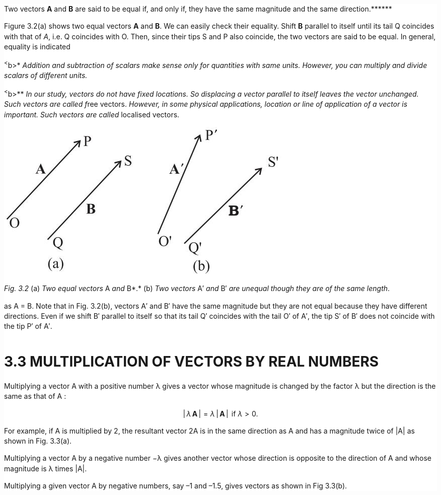 Two vectors **A** and **B** are said to be equal if, and only if, they have the same magnitude and the same direction.******

Figure 3.2(a) shows two equal vectors **A** and **B**. We can easily check their equality. Shift **B** parallel to itself until its tail Q coincides with that of *A*, i.e. Q coincides with O. Then, since their tips S and P also coincide, the two vectors are said to be equal. In general, equality is indicated

<sup><</sup>b>* *Addition and subtraction of scalars make sense only for quantities with same units. However, you can multiply and divide scalars of different units.*

<sup><</sup>b>** *In our study, vectors do not have fixed locations. So displacing a vector parallel to itself leaves the vector unchanged. Such vectors are called f*ree vectors. *However, in some physical applications, location or line of application of a vector is important. Such vectors are called* localised vectors.

![](_page_2_Figure_1.jpeg)

*Fig. 3.2* (a) *Two equal vectors* A *and* B*.* (b) *Two vectors* A′ *and* B′ *are unequal though they are of the same length*.

as A = B. Note that in Fig. 3.2(b), vectors A′ and B′ have the same magnitude but they are not equal because they have different directions. Even if we shift B′ parallel to itself so that its tail Q′ coincides with the tail O′ of A′, the tip S′ of B′ does not coincide with the tip P′ of A′.

# 3.3 MULTIPLICATION OF VECTORS BY REAL NUMBERS

Multiplying a vector A with a positive number λ gives a vector whose magnitude is changed by the factor λ but the direction is the same as that of A :

$$\left|\,\lambda\,\mathbf{A}\,\right|=\lambda\,\left|\,\mathbf{A}\,\right|\,{\mathrm{~if~}}\lambda>0.$$

For example, if A is multiplied by 2, the resultant vector 2A is in the same direction as A and has a magnitude twice of |A| as shown in Fig. 3.3(a).

Multiplying a vector A by a negative number −λ gives another vector whose direction is opposite to the direction of A and whose magnitude is λ times |A|.

Multiplying a given vector A by negative numbers, say –1 and –1.5, gives vectors as shown in Fig 3.3(b).
